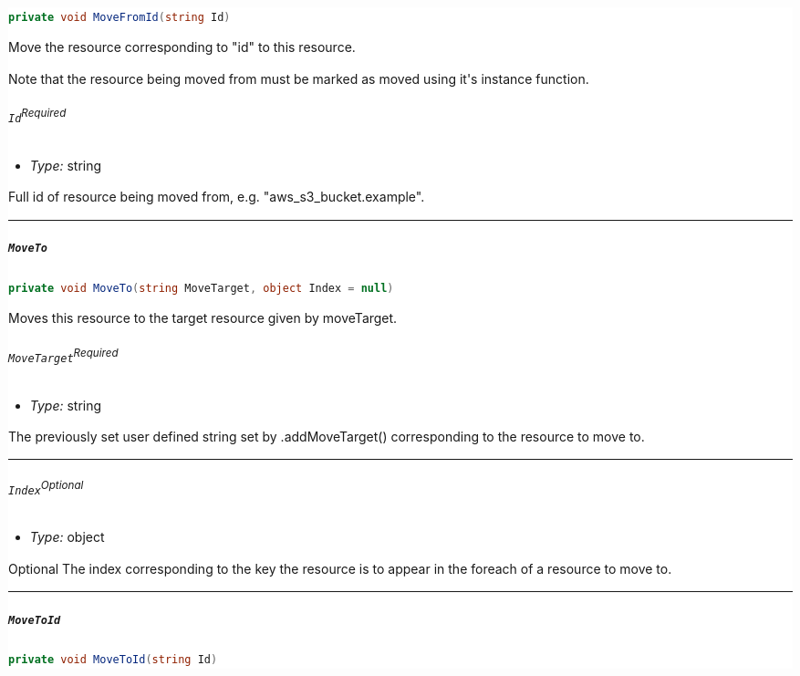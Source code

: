 ```csharp
private void MoveFromId(string Id)
```

Move the resource corresponding to "id" to this resource.

Note that the resource being moved from must be marked as moved using it's instance function.

###### `Id`<sup>Required</sup> <a name="Id" id="rhizo-co-terraform-provider-oci.dataSafeCalculateAuditVolumeCollected.DataSafeCalculateAuditVolumeCollected.moveFromId.parameter.id"></a>

- *Type:* string

Full id of resource being moved from, e.g. "aws_s3_bucket.example".

---

##### `MoveTo` <a name="MoveTo" id="rhizo-co-terraform-provider-oci.dataSafeCalculateAuditVolumeCollected.DataSafeCalculateAuditVolumeCollected.moveTo"></a>

```csharp
private void MoveTo(string MoveTarget, object Index = null)
```

Moves this resource to the target resource given by moveTarget.

###### `MoveTarget`<sup>Required</sup> <a name="MoveTarget" id="rhizo-co-terraform-provider-oci.dataSafeCalculateAuditVolumeCollected.DataSafeCalculateAuditVolumeCollected.moveTo.parameter.moveTarget"></a>

- *Type:* string

The previously set user defined string set by .addMoveTarget() corresponding to the resource to move to.

---

###### `Index`<sup>Optional</sup> <a name="Index" id="rhizo-co-terraform-provider-oci.dataSafeCalculateAuditVolumeCollected.DataSafeCalculateAuditVolumeCollected.moveTo.parameter.index"></a>

- *Type:* object

Optional The index corresponding to the key the resource is to appear in the foreach of a resource to move to.

---

##### `MoveToId` <a name="MoveToId" id="rhizo-co-terraform-provider-oci.dataSafeCalculateAuditVolumeCollected.DataSafeCalculateAuditVolumeCollected.moveToId"></a>

```csharp
private void MoveToId(string Id)
```
